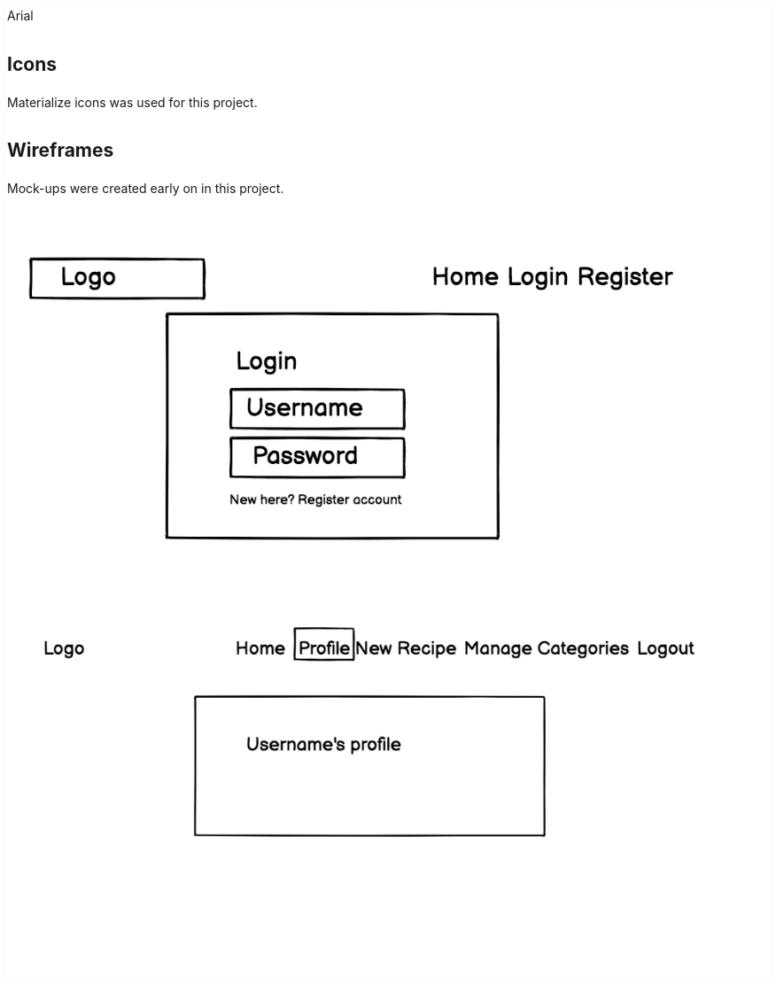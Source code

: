 Arial

## Icons
Materialize icons was used for this project.

## Wireframes
Mock-ups were created early on in this project.

![](static/images/login.png)
![](static/images/profile.png)